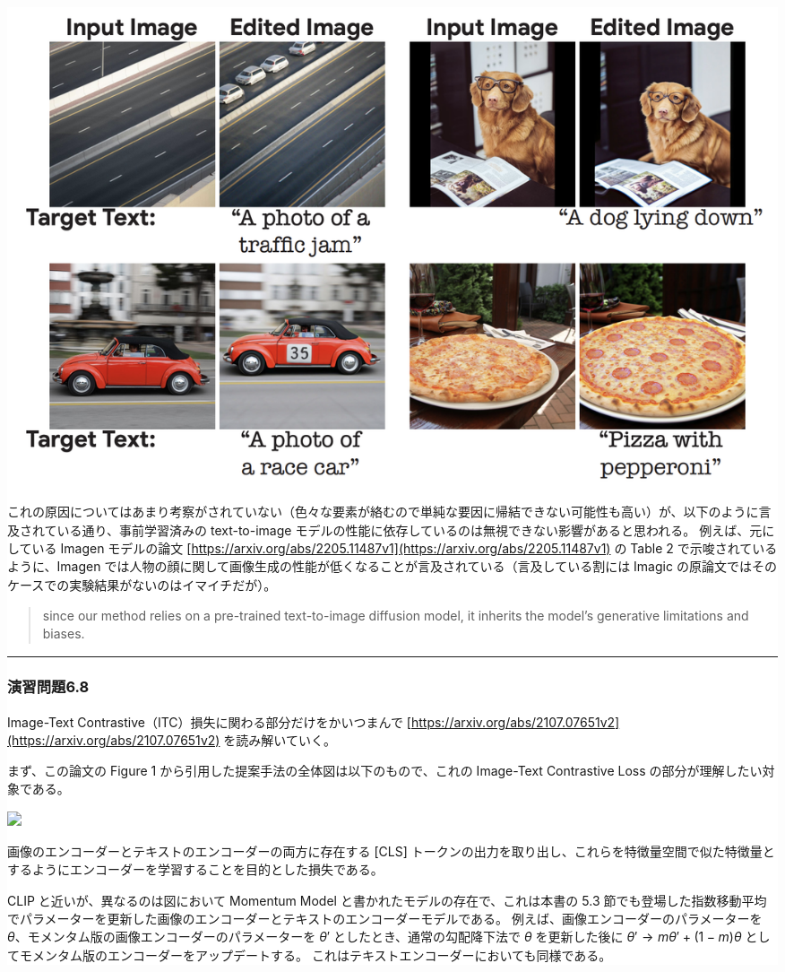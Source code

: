 ![](/figure/exercise-6-7.png)

これの原因についてはあまり考察がされていない（色々な要素が絡むので単純な要因に帰結できない可能性も高い）が、以下のように言及されている通り、事前学習済みの text-to-image モデルの性能に依存しているのは無視できない影響があると思われる。
例えば、元にしている Imagen モデルの論文 [https://arxiv.org/abs/2205.11487v1](https://arxiv.org/abs/2205.11487v1) の Table 2 で示唆されているように、Imagen では人物の顔に関して画像生成の性能が低くなることが言及されている（言及している割には Imagic の原論文ではそのケースでの実験結果がないのはイマイチだが）。

> since our method relies on a pre-trained text-to-image diffusion model, it inherits the model’s generative limitations and biases. 

---

### 演習問題6.8
Image-Text Contrastive（ITC）損失に関わる部分だけをかいつまんで [https://arxiv.org/abs/2107.07651v2](https://arxiv.org/abs/2107.07651v2) を読み解いていく。

まず、この論文の Figure 1 から引用した提案手法の全体図は以下のもので、これの Image-Text Contrastive Loss の部分が理解したい対象である。

![](/figure/exercise-6-6-8.png)

画像のエンコーダーとテキストのエンコーダーの両方に存在する [CLS] トークンの出力を取り出し、これらを特徴量空間で似た特徴量とするようにエンコーダーを学習することを目的とした損失である。

CLIP と近いが、異なるのは図において Momentum Model と書かれたモデルの存在で、これは本書の 5.3 節でも登場した指数移動平均でパラメーターを更新した画像のエンコーダーとテキストのエンコーダーモデルである。
例えば、画像エンコーダーのパラメーターを $`\theta`$、モメンタム版の画像エンコーダーのパラメーターを $`\theta'`$ としたとき、通常の勾配降下法で $`\theta`$ を更新した後に $`\theta' \rightarrow m \theta' + (1 - m) \theta`$ としてモメンタム版のエンコーダーをアップデートする。
これはテキストエンコーダーにおいても同様である。
